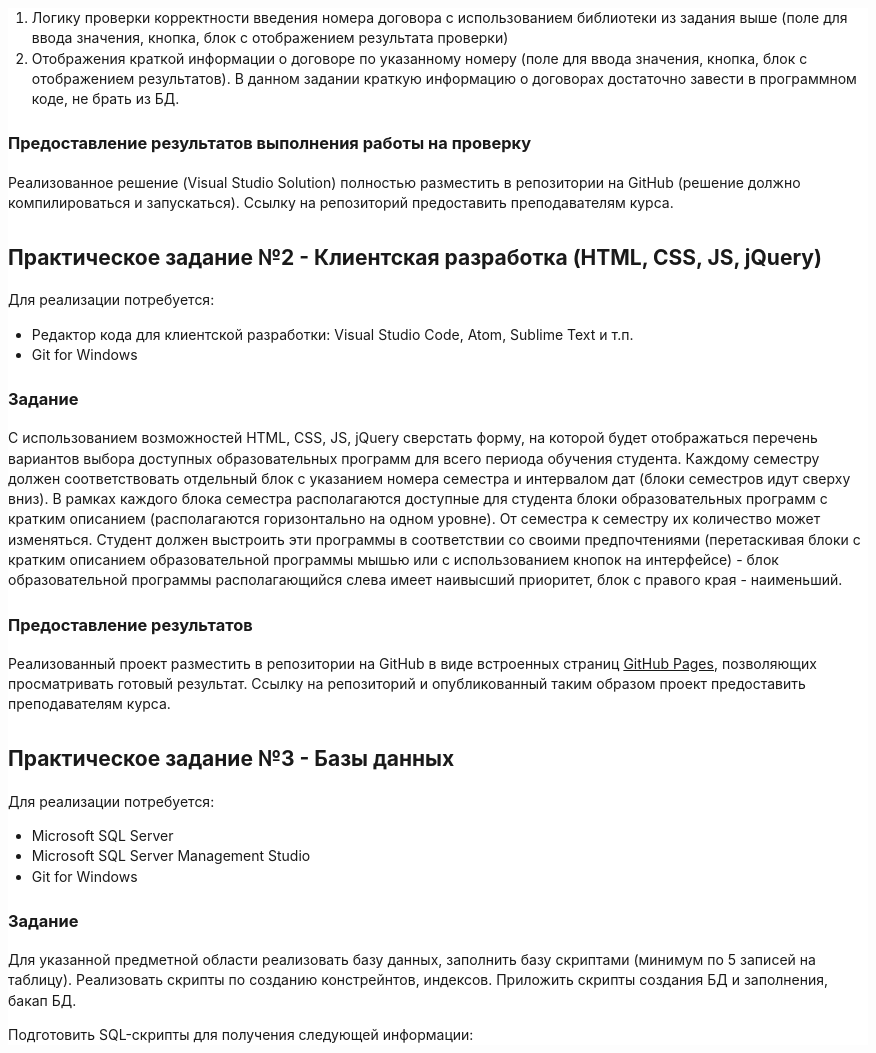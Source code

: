 1. Логику проверки корректности введения номера договора с использованием библиотеки из задания выше (поле для ввода значения, кнопка, блок с отображением результата проверки)
2. Отображения краткой информации о договоре по указанному номеру (поле для ввода значения, кнопка, блок с отображением результатов). В данном задании краткую информацию о договорах достаточно завести в программном коде, не брать из БД.

### Предоставление результатов выполнения работы на проверку

Реализованное решение (Visual Studio Solution) полностью разместить в репозитории на GitHub (решение должно компилироваться и запускаться). Ссылку на репозиторий предоставить преподавателям курса.

## Практическое задание №2 - Клиентская разработка (HTML, CSS, JS, jQuery)

Для реализации потребуется:

* Редактор кода для клиентской разработки: Visual Studio Code, Atom, Sublime Text и т.п.
* Git for Windows

### Задание

С использованием возможностей HTML, CSS, JS, jQuery сверстать форму, на которой будет отображаться перечень вариантов выбора доступных образовательных программ для всего периода обучения студента. Каждому семестру должен соответствовать отдельный блок с указанием номера семестра и интервалом дат (блоки семестров идут сверху вниз). В рамках каждого блока семестра располагаются доступные для студента блоки образовательных программ с кратким описанием (располагаются горизонтально на одном уровне). От семестра к семестру их количество может изменяться. Студент должен выстроить эти программы в соответствии со своими предпочтениями (перетаскивая блоки с кратким описанием образовательной программы мышью или с использованием кнопок на интерфейсе) - блок образовательной программы располагающийся слева имеет наивысший приоритет, блок с правого края - наименьший.

### Предоставление результатов

Реализованный проект разместить в репозитории на GitHub в виде встроенных страниц [GitHub Pages](https://pages.github.com/), позволяющих просматривать готовый результат. Ссылку на репозиторий и опубликованный таким образом проект предоставить преподавателям курса.

## Практическое задание №3 - Базы данных

Для реализации потребуется:

*	Microsoft SQL Server
*	Microsoft SQL Server Management Studio
*	Git for Windows

### Задание

Для указанной предметной области реализовать базу данных, заполнить базу скриптами (минимум по 5 записей на таблицу). Реализовать скрипты по созданию констрейнтов, индексов. Приложить скрипты создания БД и заполнения, бакап БД.

Подготовить SQL-скрипты для получения следующей информации:
